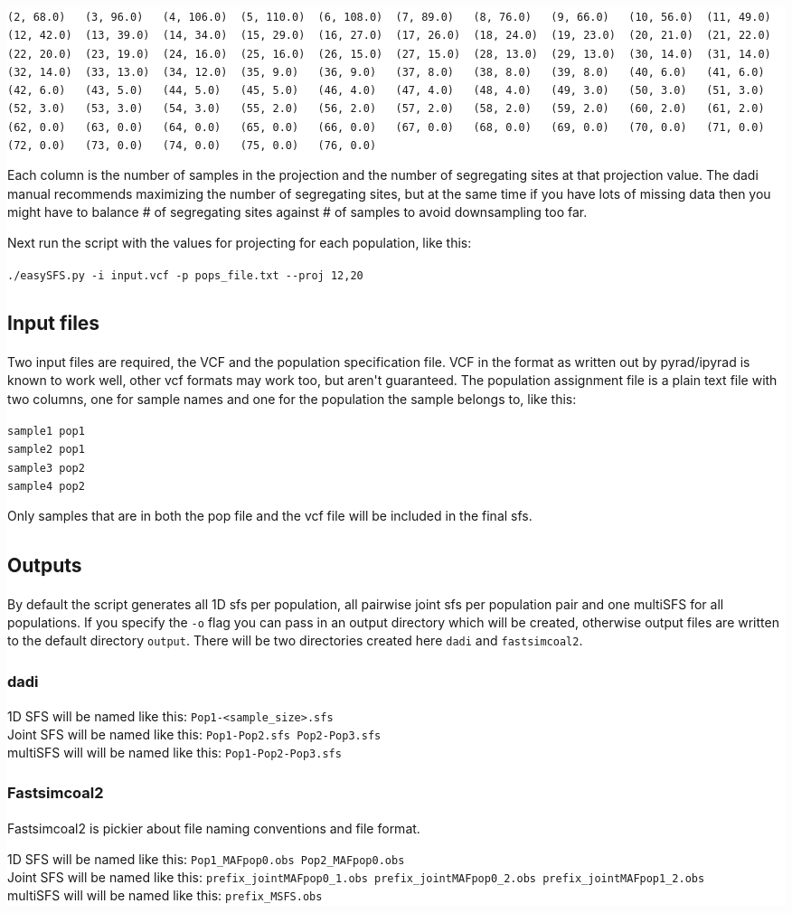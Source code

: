 ```
(2, 68.0)   (3, 96.0)   (4, 106.0)  (5, 110.0)  (6, 108.0)  (7, 89.0)   (8, 76.0)   (9, 66.0)   (10, 56.0)  (11, 49.0)  (12, 42.0)  (13, 39.0)  (14, 34.0)  (15, 29.0)  (16, 27.0)  (17, 26.0)  (18, 24.0)  (19, 23.0)  (20, 21.0)  (21, 22.0)  (22, 20.0)  (23, 19.0)  (24, 16.0)  (25, 16.0)  (26, 15.0)  (27, 15.0)  (28, 13.0)  (29, 13.0)  (30, 14.0)  (31, 14.0)  (32, 14.0)  (33, 13.0)  (34, 12.0)  (35, 9.0)   (36, 9.0)   (37, 8.0)   (38, 8.0)   (39, 8.0)   (40, 6.0)   (41, 6.0)   (42, 6.0)   (43, 5.0)   (44, 5.0)   (45, 5.0)   (46, 4.0)   (47, 4.0)   (48, 4.0)   (49, 3.0)   (50, 3.0)   (51, 3.0)   (52, 3.0)   (53, 3.0)   (54, 3.0)   (55, 2.0)   (56, 2.0)   (57, 2.0)   (58, 2.0)   (59, 2.0)   (60, 2.0)   (61, 2.0)   (62, 0.0)   (63, 0.0)   (64, 0.0)   (65, 0.0)   (66, 0.0)   (67, 0.0)   (68, 0.0)   (69, 0.0)   (70, 0.0)   (71, 0.0)   (72, 0.0)   (73, 0.0)   (74, 0.0)   (75, 0.0)   (76, 0.0)
```
Each column is the number of samples in the projection and the number of segregating sites at that projection value.
The dadi manual recommends maximizing the number of segregating sites, but at the same time if you have lots of missing data then you might have to balance # of segregating sites against # of samples to avoid downsampling too far.

Next run the script with the values for projecting for each population, like this:

`./easySFS.py -i input.vcf -p pops_file.txt --proj 12,20`

## Input files
Two input files are required, the VCF and the population specification file. VCF in the format as written out by pyrad/ipyrad is known to work well, other vcf formats may work too, but aren't guaranteed. The population assignment file is a plain text file with two columns, one for sample names and one for the population the sample belongs to, like this:

```
sample1 pop1
sample2 pop1
sample3 pop2
sample4 pop2
```

Only samples that are in both the pop file and the vcf file will be included in the final sfs.
## Outputs
By default the script generates all 1D sfs per population, all pairwise joint sfs per population pair and one multiSFS for all populations. If you specify the `-o` flag you can pass in an output directory which will be created, otherwise output files are written to the default directory `output`. There will be two directories created here `dadi` and `fastsimcoal2`.

### dadi
1D SFS will be named like this: `Pop1-<sample_size>.sfs`<br>
Joint SFS will be named like this: `Pop1-Pop2.sfs Pop2-Pop3.sfs`<br>
multiSFS will will be named like this: `Pop1-Pop2-Pop3.sfs`

### Fastsimcoal2
Fastsimcoal2 is pickier about file naming conventions and file format.

1D SFS will be named like this: `Pop1_MAFpop0.obs Pop2_MAFpop0.obs`<br>
Joint SFS will be named like this: `prefix_jointMAFpop0_1.obs prefix_jointMAFpop0_2.obs prefix_jointMAFpop1_2.obs`<br>
multiSFS will will be named like this: `prefix_MSFS.obs`
